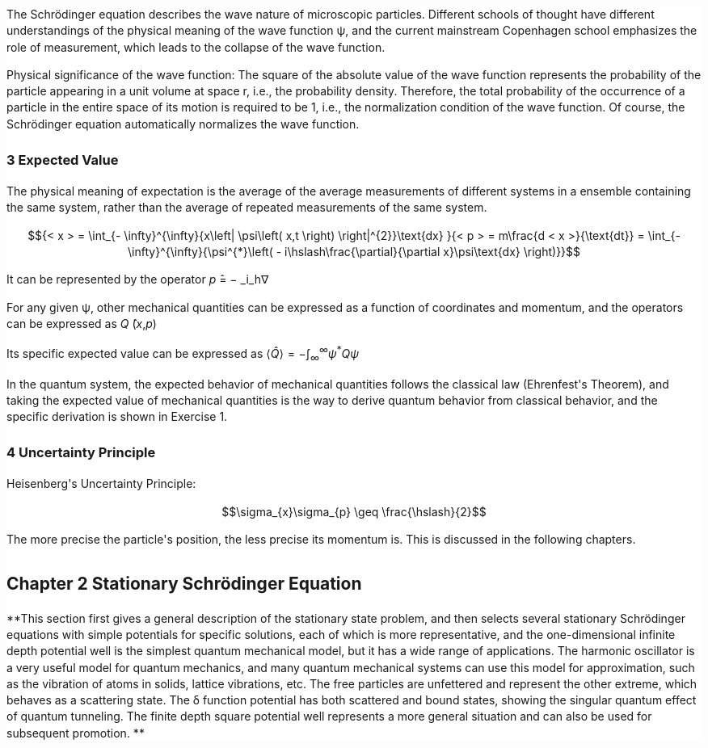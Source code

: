 The Schrödinger equation describes the wave nature of microscopic particles. Different schools of thought have different understandings of the physical meaning of the wave function ψ, and the current mainstream Copenhagen school emphasizes the role of measurement, which leads to the collapse of the wave function.

Physical significance of the wave function: The square of the absolute value of the wave function represents the probability of the particle appearing in a unit volume at space r, i.e., the probability density. Therefore, the total probability of the occurrence of a particle in the entire space of its motion is required to be 1, i.e., the normalization condition of the wave function. Of course, the Schrödinger equation automatically normalizes the wave function.

### **3 Expected Value**

The physical meaning of expectation is the average of the average measurements of different systems in a ensemble containing the same system, rather than the average of repeated measurements of the same system.

$${< x > = \int_{- \infty}^{\infty}{x\left| \psi\left( x,t \right) \right|^{2}}\text{dx}
}{< p > = m\frac{d < x >}{\text{dt}} = \int_{- \infty}^{\infty}{\psi^{*}\left( - i\hslash\frac{\partial}{\partial x}\psi\text{dx} \right)}}$$

It can be represented by the operator _p ̂_= − _i_h∇

For any given ψ, other mechanical quantities can be expressed as a function of coordinates and momentum, and the operators can be expressed as _Q ̂_(_x_,_p_)

Its specific expected value can be expressed as $\langle \hat Q\rangle=-\int_\infty^\infty \psi^* Q \psi$

In the quantum system, the expected behavior of mechanical quantities follows the classical law (Ehrenfest's Theorem), and taking the expected value of mechanical quantities is the way to derive quantum behavior from classical behavior, and the specific derivation is shown in Exercise 1.

### **4 Uncertainty Principle**

Heisenberg's Uncertainty Principle:

$$\sigma_{x}\sigma_{p} \geq \frac{\hslash}{2}$$

The more precise the particle's position, the less precise its momentum is. This is discussed in the following chapters.

## **Chapter 2 Stationary Schrödinger Equation**

**This section first gives a general description of the stationary state problem, and then selects several stationary Schrödinger equations with simple potentials for specific solutions, each of which is more representative, and the one-dimensional infinite depth potential well is the simplest quantum mechanical model, but it has a wide range of applications. The harmonic oscillator is a very useful model for quantum mechanics, and many quantum mechanical systems can use this model for approximation, such as the vibration of atoms in solids, lattice vibrations, etc. The free particles are unfettered and represent the other extreme, which behaves as a scattering state. The δ function potential has both scattered and bound states, showing the singular quantum effect of quantum tunneling. The finite depth square potential well represents a more general situation and can also be used for subsequent promotion. **
